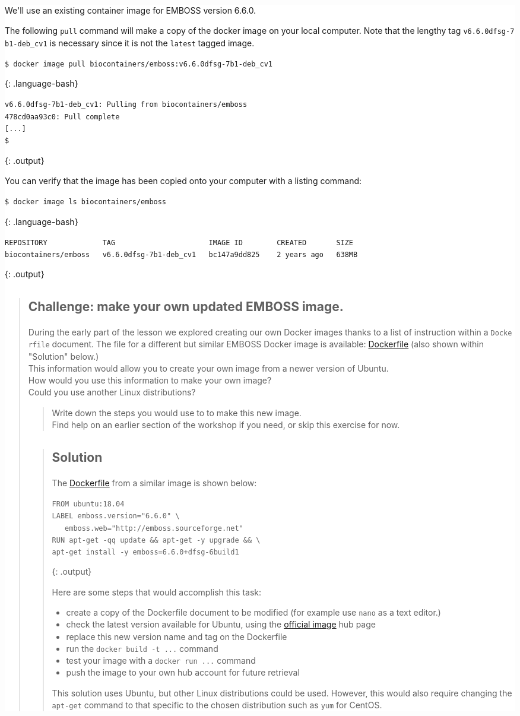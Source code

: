We'll use an existing container image for EMBOSS version 6.6.0. 

The following `pull` command will make a copy of the docker image on your local computer.
Note that the lengthy tag `v6.6.0dfsg-7b1-deb_cv1` is necessary since it is not the `latest` tagged image.

~~~
$ docker image pull biocontainers/emboss:v6.6.0dfsg-7b1-deb_cv1
~~~
{: .language-bash}
~~~
v6.6.0dfsg-7b1-deb_cv1: Pulling from biocontainers/emboss
478cd0aa93c0: Pull complete 
[...]
$ 
~~~
{: .output}

You can verify that the image has been copied onto your computer with a listing command:

~~~
$ docker image ls biocontainers/emboss
~~~
{: .language-bash}
~~~
REPOSITORY             TAG                      IMAGE ID        CREATED       SIZE
biocontainers/emboss   v6.6.0dfsg-7b1-deb_cv1   bc147a9dd825    2 years ago   638MB
~~~
{: .output}

> ## Challenge: make your own updated EMBOSS image.
>
> During the early part of the lesson we explored creating our own Docker images thanks to a list of instruction within a `Dockerfile` document.
> The file for a different but similar EMBOSS Docker image is available: [Dockerfile](https://hub.docker.com/r/pegi3s/emboss/dockerfile) (also shown within "Solution" below.)  
> This information would allow you to create your own image from a newer version of Ubuntu.   
> How would you use this information to make your own image?   
> Could you use another Linux distributions?  
> > Write down the steps you would use to to make this new image.  
> Find help on an earlier section of the workshop if you need, or skip this exercise for now.   
> 
> > ## Solution
> > The [Dockerfile](https://hub.docker.com/r/pegi3s/emboss/dockerfile) from a similar image is shown below:
> > ~~~
> > FROM ubuntu:18.04
> > LABEL emboss.version="6.6.0" \
> >    emboss.web="http://emboss.sourceforge.net"
> > RUN apt-get -qq update && apt-get -y upgrade && \
>	> apt-get install -y emboss=6.6.0+dfsg-6build1
> > ~~~
> > {: .output}
> > 
> > Here are some steps that would accomplish this task:
> > * create a copy of the Dockerfile document to be modified (for example use `nano` as a text editor.)
> > * check the latest version available for Ubuntu, using the [official image](https://hub.docker.com/_/ubuntu) hub page
> > * replace this new version name and tag on the Dockerfile
> > * run the `docker build -t ...` command
> > * test your image with a `docker run ...` command
> > * push the image to your own hub account for future retrieval
> > 
> > This solution uses Ubuntu, but other Linux distributions could be used. However, this would also require changing the `apt-get` command to that specific to the chosen distribution such as `yum` for CentOS.